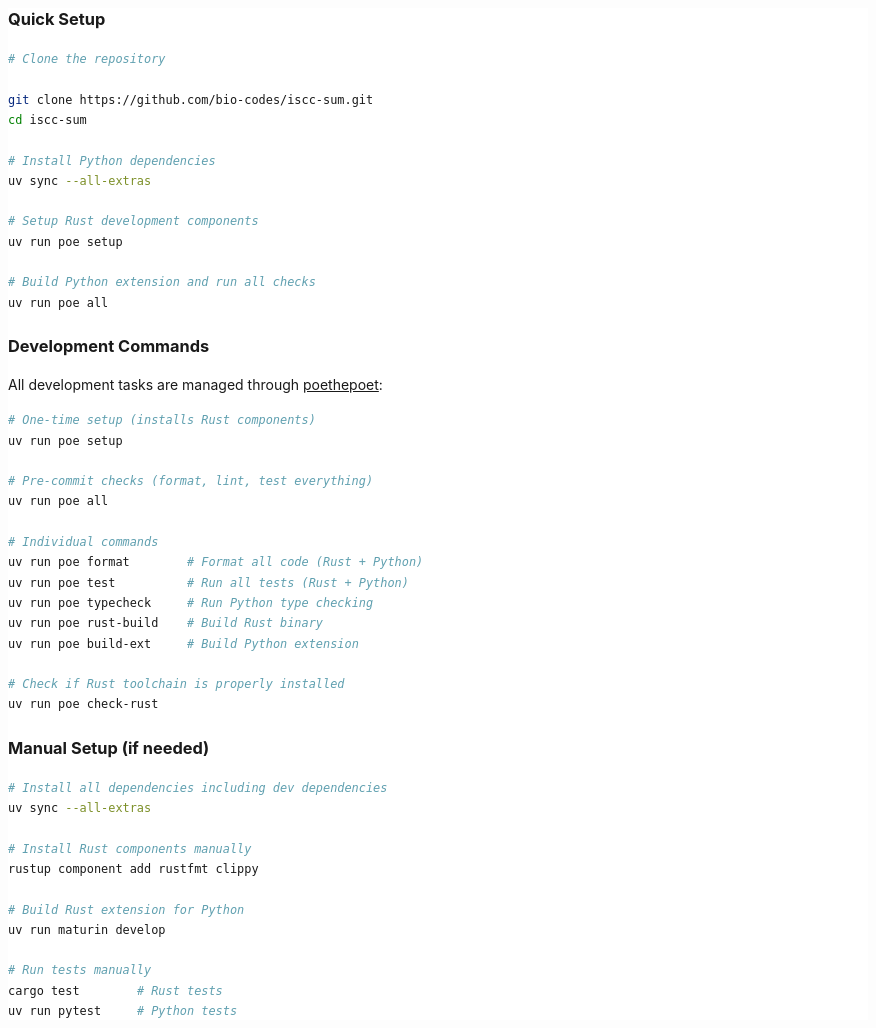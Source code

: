 ### Quick Setup

```bash
# Clone the repository

git clone https://github.com/bio-codes/iscc-sum.git
cd iscc-sum

# Install Python dependencies
uv sync --all-extras

# Setup Rust development components
uv run poe setup

# Build Python extension and run all checks
uv run poe all
```

### Development Commands

All development tasks are managed through [poethepoet](https://poethepoet.natn.io/):

```bash
# One-time setup (installs Rust components)
uv run poe setup

# Pre-commit checks (format, lint, test everything)
uv run poe all

# Individual commands
uv run poe format        # Format all code (Rust + Python)
uv run poe test          # Run all tests (Rust + Python)
uv run poe typecheck     # Run Python type checking
uv run poe rust-build    # Build Rust binary
uv run poe build-ext     # Build Python extension

# Check if Rust toolchain is properly installed
uv run poe check-rust
```

### Manual Setup (if needed)

```bash
# Install all dependencies including dev dependencies
uv sync --all-extras

# Install Rust components manually
rustup component add rustfmt clippy

# Build Rust extension for Python
uv run maturin develop

# Run tests manually
cargo test        # Rust tests
uv run pytest     # Python tests
```
